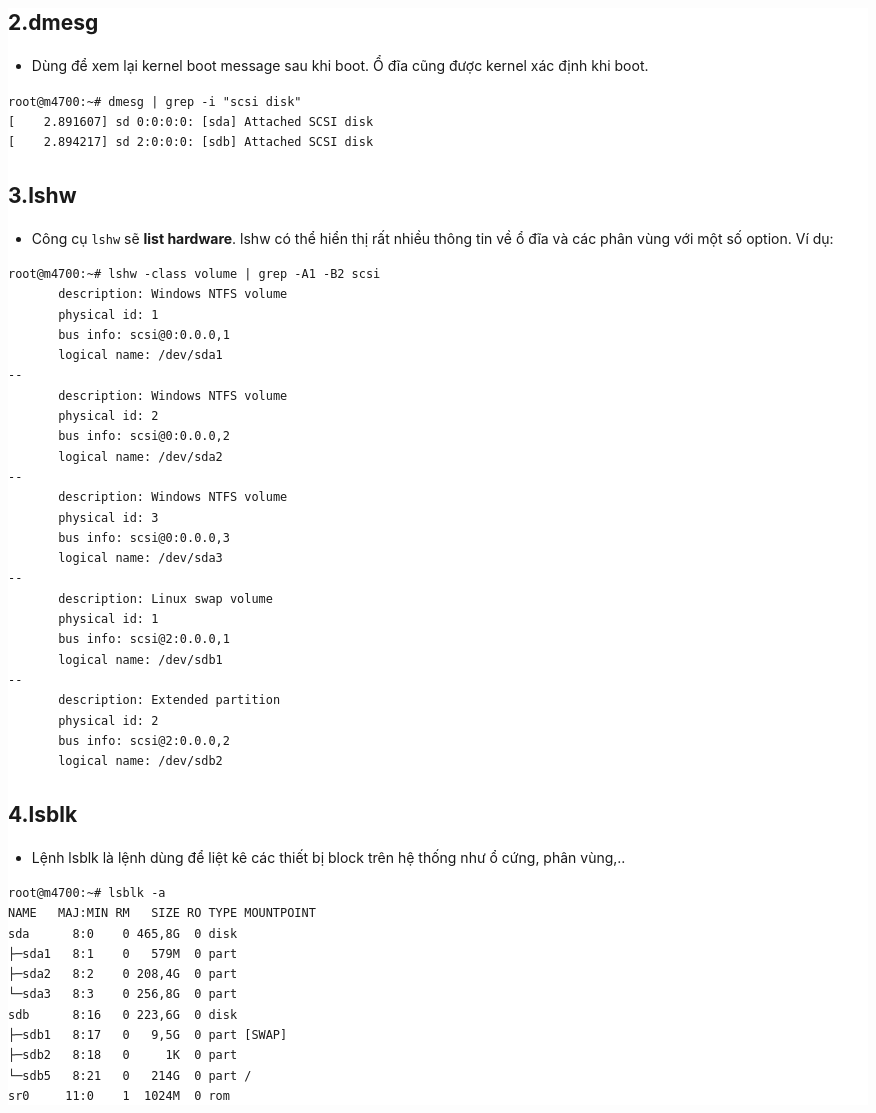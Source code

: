 ## 2.dmesg
- Dùng để xem lại kernel boot message sau khi boot. Ổ đĩa cũng được kernel xác định khi boot.

```
root@m4700:~# dmesg | grep -i "scsi disk"
[    2.891607] sd 0:0:0:0: [sda] Attached SCSI disk
[    2.894217] sd 2:0:0:0: [sdb] Attached SCSI disk
```

## 3.lshw
- Công cụ `lshw` sẽ **list hardware**. lshw có thể hiển thị rất nhiều thông tin về ổ đĩa và các phân vùng với một số option.
Ví dụ:

```
root@m4700:~# lshw -class volume | grep -A1 -B2 scsi
       description: Windows NTFS volume
       physical id: 1
       bus info: scsi@0:0.0.0,1
       logical name: /dev/sda1
--
       description: Windows NTFS volume
       physical id: 2
       bus info: scsi@0:0.0.0,2
       logical name: /dev/sda2
--
       description: Windows NTFS volume
       physical id: 3
       bus info: scsi@0:0.0.0,3
       logical name: /dev/sda3
--
       description: Linux swap volume
       physical id: 1
       bus info: scsi@2:0.0.0,1
       logical name: /dev/sdb1
--
       description: Extended partition
       physical id: 2
       bus info: scsi@2:0.0.0,2
       logical name: /dev/sdb2
```

## 4.lsblk 
- Lệnh lsblk là lệnh dùng để liệt kê các thiết bị block trên hệ thống như ổ cứng, phân vùng,..
```
root@m4700:~# lsblk -a
NAME   MAJ:MIN RM   SIZE RO TYPE MOUNTPOINT
sda      8:0    0 465,8G  0 disk 
├─sda1   8:1    0   579M  0 part 
├─sda2   8:2    0 208,4G  0 part 
└─sda3   8:3    0 256,8G  0 part 
sdb      8:16   0 223,6G  0 disk 
├─sdb1   8:17   0   9,5G  0 part [SWAP]
├─sdb2   8:18   0     1K  0 part 
└─sdb5   8:21   0   214G  0 part /
sr0     11:0    1  1024M  0 rom  
```
